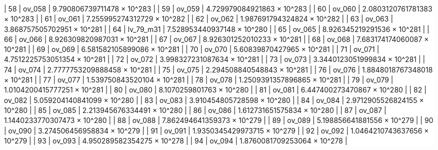 | 58 | ov_058 | 9.790806739711478 × 10^283 |
| 59 | ov_059 | 4.729979084921863 × 10^283 |
| 60 | ov_060 | 2.0803120761781383 × 10^283 |
| 61 | ov_061 | 7.255995274312729 × 10^282 |
| 62 | ov_062 | 1.987691794324824 × 10^282 |
| 63 | ov_063 | 3.868757505702951 × 10^281 |
| 64 | lv_79_m31 | 7.528953440937148 × 10^280 |
| 65 | ov_065 | 8.926345219291536 × 10^281 |
| 66 | ov_066 | 8.926309820987031 × 10^281 |
| 67 | ov_067 | 8.926301252010233 × 10^281 |
| 68 | ov_068 | 7.683174174060087 × 10^281 |
| 69 | ov_069 | 6.581582105899086 × 10^281 |
| 70 | ov_070 | 5.60839870427965 × 10^281 |
| 71 | ov_071 | 4.7512225753051354 × 10^281 |
| 72 | ov_072 | 3.998327231087634 × 10^281 |
| 73 | ov_073 | 3.3440123051999834 × 10^281 |
| 74 | ov_074 | 2.7777753209888458 × 10^281 |
| 75 | ov_075 | 2.294508840548843 × 10^281 |
| 76 | ov_076 | 1.8848018767348018 × 10^281 |
| 77 | ov_077 | 1.539750843520104 × 10^281 |
| 78 | ov_078 | 1.2509391357896865 × 10^281 |
| 79 | ov_079 | 1.0104200415777251 × 10^281 |
| 80 | ov_080 | 8.1070259801763 × 10^280 |
| 81 | ov_081 | 6.447400273470867 × 10^280 |
| 82 | ov_082 | 5.059204140841099 × 10^280 |
| 83 | ov_083 | 3.910454805728598 × 10^280 |
| 84 | ov_084 | 2.9712905526824155 × 10^280 |
| 85 | ov_085 | 2.213945676334491 × 10^280 |
| 86 | ov_086 | 1.612731651575834 × 10^280 |
| 87 | ov_087 | 1.1440233770307473 × 10^280 |
| 88 | ov_088 | 7.862494641359373 × 10^279 |
| 89 | ov_089 | 5.198856641881556 × 10^279 |
| 90 | ov_090 | 3.274506456958834 × 10^279 |
| 91 | ov_091 | 1.9350345429973715 × 10^279 |
| 92 | ov_092 | 1.0464210743637656 × 10^279 |
| 93 | ov_093 | 4.950289582354275 × 10^278 |
| 94 | ov_094 | 1.8760081709253064 × 10^278 |